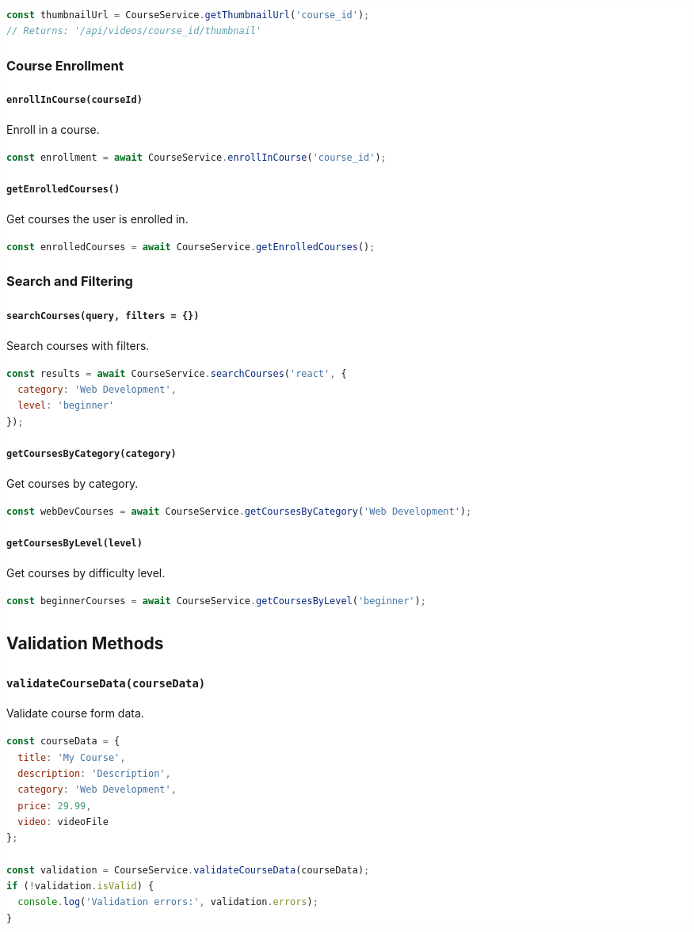 ```javascript
const thumbnailUrl = CourseService.getThumbnailUrl('course_id');
// Returns: '/api/videos/course_id/thumbnail'
```

### Course Enrollment

#### `enrollInCourse(courseId)`
Enroll in a course.

```javascript
const enrollment = await CourseService.enrollInCourse('course_id');
```

#### `getEnrolledCourses()`
Get courses the user is enrolled in.

```javascript
const enrolledCourses = await CourseService.getEnrolledCourses();
```

### Search and Filtering

#### `searchCourses(query, filters = {})`
Search courses with filters.

```javascript
const results = await CourseService.searchCourses('react', {
  category: 'Web Development',
  level: 'beginner'
});
```

#### `getCoursesByCategory(category)`
Get courses by category.

```javascript
const webDevCourses = await CourseService.getCoursesByCategory('Web Development');
```

#### `getCoursesByLevel(level)`
Get courses by difficulty level.

```javascript
const beginnerCourses = await CourseService.getCoursesByLevel('beginner');
```

## Validation Methods

### `validateCourseData(courseData)`
Validate course form data.

```javascript
const courseData = {
  title: 'My Course',
  description: 'Description',
  category: 'Web Development',
  price: 29.99,
  video: videoFile
};

const validation = CourseService.validateCourseData(courseData);
if (!validation.isValid) {
  console.log('Validation errors:', validation.errors);
}
```
